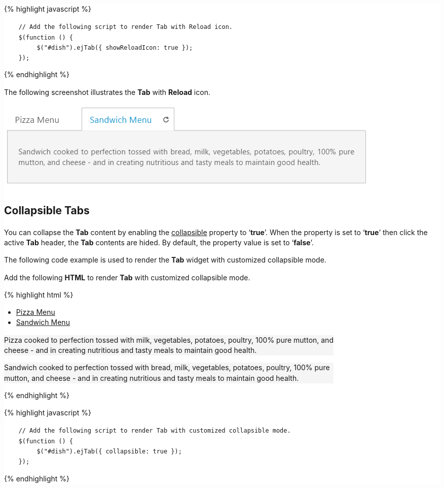 {% highlight javascript %}

        // Add the following script to render Tab with Reload icon.
        $(function () {         
             $("#dish").ejTab({ showReloadIcon: true });
        });

{% endhighlight %}

The following screenshot illustrates the **Tab** with **Reload** icon.

![](/js/Tab/Appearance-and-Styling_images/Appearance-and-Styling_img4.png) 


## Collapsible Tabs

You can collapse the **Tab** content by enabling the [collapsible](https://help.syncfusion.com/api/js/ejtab#members:collapsible) property to ‘**true**’. When the property is set to ‘**true**’ then click the active **Tab** header, the **Tab** contents are hided. By default, the property value is set to ‘**false**’.

The following code example is used to render the **Tab** widget with customized collapsible mode.

Add the following **HTML** to render **Tab** with customized collapsible mode.

{% highlight html %}


<div id="dish" style="width: 650px">
    <ul>
        <li><a href="#pizza">Pizza Menu</a></li>
        <li><a href="#sandwich">Sandwich Menu</a></li>
    </ul>
    <div id="pizza" style="background-color: #F5F5F5">
        <!--Food item description-->
        <p>Pizza cooked to perfection tossed with milk, vegetables, potatoes, poultry, 100% pure mutton, and cheese - and in creating nutritious and tasty meals to maintain good health.</p>
    </div>
    <div id="sandwich" style="background-color: #F5F5F5">
        <!--dish description-->
        <p>Sandwich cooked to perfection tossed with bread, milk, vegetables, potatoes, poultry, 100% pure mutton, and cheese - and in creating nutritious and tasty meals to maintain good health.</p>
    </div>
</div>

{% endhighlight %}

{% highlight javascript %}

        // Add the following script to render Tab with customized collapsible mode.
        $(function () {         
             $("#dish").ejTab({ collapsible: true });
        });


{% endhighlight %}
